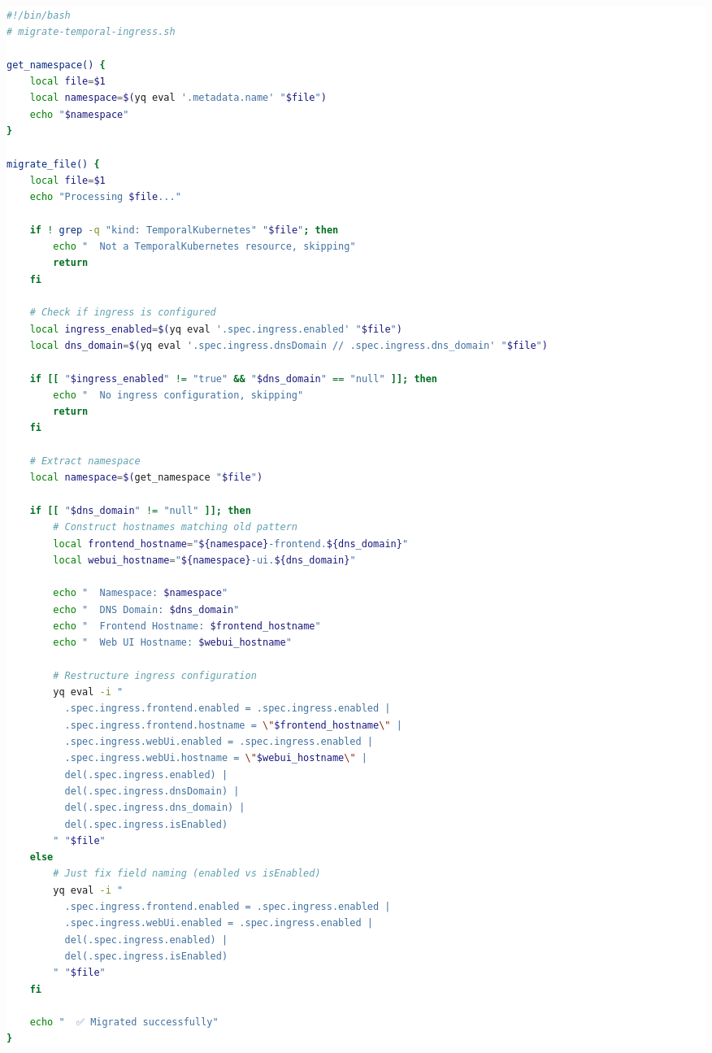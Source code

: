 ```bash
#!/bin/bash
# migrate-temporal-ingress.sh

get_namespace() {
    local file=$1
    local namespace=$(yq eval '.metadata.name' "$file")
    echo "$namespace"
}

migrate_file() {
    local file=$1
    echo "Processing $file..."
    
    if ! grep -q "kind: TemporalKubernetes" "$file"; then
        echo "  Not a TemporalKubernetes resource, skipping"
        return
    fi
    
    # Check if ingress is configured
    local ingress_enabled=$(yq eval '.spec.ingress.enabled' "$file")
    local dns_domain=$(yq eval '.spec.ingress.dnsDomain // .spec.ingress.dns_domain' "$file")
    
    if [[ "$ingress_enabled" != "true" && "$dns_domain" == "null" ]]; then
        echo "  No ingress configuration, skipping"
        return
    fi
    
    # Extract namespace
    local namespace=$(get_namespace "$file")
    
    if [[ "$dns_domain" != "null" ]]; then
        # Construct hostnames matching old pattern
        local frontend_hostname="${namespace}-frontend.${dns_domain}"
        local webui_hostname="${namespace}-ui.${dns_domain}"
        
        echo "  Namespace: $namespace"
        echo "  DNS Domain: $dns_domain"
        echo "  Frontend Hostname: $frontend_hostname"
        echo "  Web UI Hostname: $webui_hostname"
        
        # Restructure ingress configuration
        yq eval -i "
          .spec.ingress.frontend.enabled = .spec.ingress.enabled |
          .spec.ingress.frontend.hostname = \"$frontend_hostname\" |
          .spec.ingress.webUi.enabled = .spec.ingress.enabled |
          .spec.ingress.webUi.hostname = \"$webui_hostname\" |
          del(.spec.ingress.enabled) |
          del(.spec.ingress.dnsDomain) |
          del(.spec.ingress.dns_domain) |
          del(.spec.ingress.isEnabled)
        " "$file"
    else
        # Just fix field naming (enabled vs isEnabled)
        yq eval -i "
          .spec.ingress.frontend.enabled = .spec.ingress.enabled |
          .spec.ingress.webUi.enabled = .spec.ingress.enabled |
          del(.spec.ingress.enabled) |
          del(.spec.ingress.isEnabled)
        " "$file"
    fi
    
    echo "  ✅ Migrated successfully"
}
```